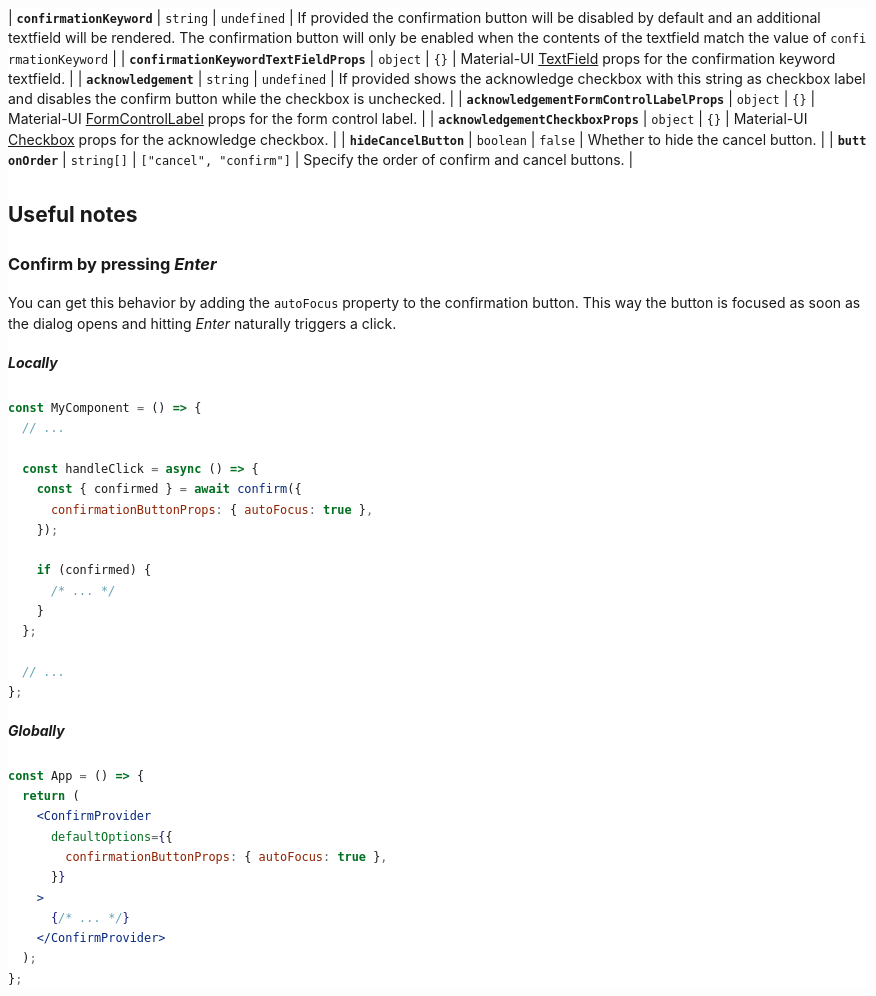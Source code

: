 | **`confirmationKeyword`**                  | `string`    | `undefined`             | If provided the confirmation button will be disabled by default and an additional textfield will be rendered. The confirmation button will only be enabled when the contents of the textfield match the value of `confirmationKeyword` |
| **`confirmationKeywordTextFieldProps`**    | `object`    | `{}`                    | Material-UI [TextField](https://mui.com/material-ui/api/text-field/) props for the confirmation keyword textfield.                                                                                                                     |
| **`acknowledgement`**                      | `string`    | `undefined`             | If provided shows the acknowledge checkbox with this string as checkbox label and disables the confirm button while the checkbox is unchecked.                                                                                         |
| **`acknowledgementFormControlLabelProps`** | `object`    | `{}`                    | Material-UI [FormControlLabel](https://mui.com/material-ui/api/form-control-label/#props) props for the form control label.                                                                                                            |
| **`acknowledgementCheckboxProps`**         | `object`    | `{}`                    | Material-UI [Checkbox](https://mui.com/material-ui/api/checkbox/#props) props for the acknowledge checkbox.                                                                                                                            |
| **`hideCancelButton`**                     | `boolean`   | `false`                 | Whether to hide the cancel button.                                                                                                                                                                                                     |
| **`buttonOrder`**                          | `string[]`  | `["cancel", "confirm"]` | Specify the order of confirm and cancel buttons.                                                                                                                                                                                       |

## Useful notes

### Confirm by pressing _Enter_

You can get this behavior by adding the `autoFocus` property to the confirmation button.
This way the button is focused as soon as the dialog opens and hitting _Enter_
naturally triggers a click.

##### Locally

```jsx
const MyComponent = () => {
  // ...

  const handleClick = async () => {
    const { confirmed } = await confirm({
      confirmationButtonProps: { autoFocus: true },
    });

    if (confirmed) {
      /* ... */
    }
  };

  // ...
};
```

##### Globally

```jsx
const App = () => {
  return (
    <ConfirmProvider
      defaultOptions={{
        confirmationButtonProps: { autoFocus: true },
      }}
    >
      {/* ... */}
    </ConfirmProvider>
  );
};
```
